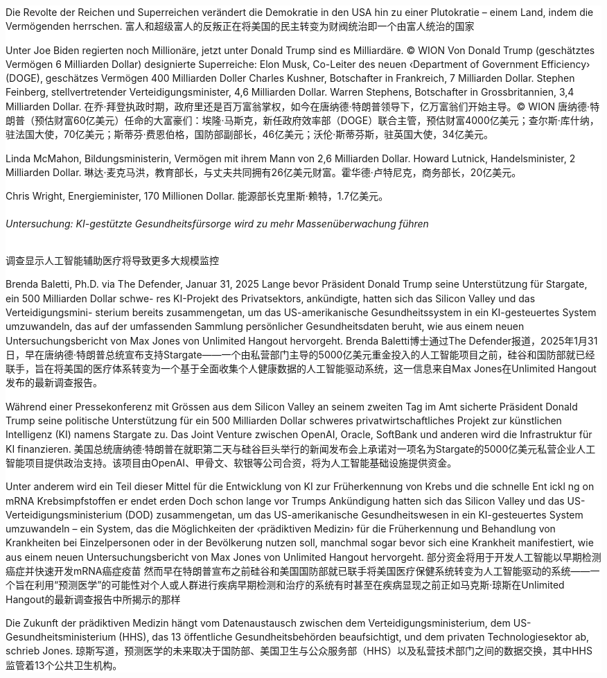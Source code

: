 Die Revolte der Reichen und Superreichen verändert die Demokratie in den USA hin zu einer Plutokratie – einem Land, indem die Vermögenden herrschen.
富人和超级富人的反叛正在将美国的民主转变为财阀统治即一个由富人统治的国家

Unter Joe Biden regierten noch Millionäre, jetzt unter Donald Trump sind es Milliardäre. © WION Von Donald Trump (geschätztes Vermögen 6 Milliarden Dollar) designierte Superreiche: Elon Musk, Co-Leiter des neuen ‹Department of Government Efficiency› (DOGE), geschätzes Vermögen 400 Milliarden Doller Charles Kushner, Botschafter in Frankreich, 7 Milliarden Dollar. Stephen Feinberg, stellvertretender Verteidigungsminister, 4,6 Milliarden Dollar. Warren Stephens, Botschafter in Grossbritannien, 3,4 Milliarden Dollar.
在乔·拜登执政时期，政府里还是百万富翁掌权，如今在唐纳德·特朗普领导下，亿万富翁们开始主导。© WION 唐纳德·特朗普（预估财富60亿美元）任命的大富豪们：埃隆·马斯克，新任政府效率部（DOGE）联合主管，预估财富4000亿美元；查尔斯·库什纳，驻法国大使，70亿美元；斯蒂芬·费恩伯格，国防部副部长，46亿美元；沃伦·斯蒂芬斯，驻英国大使，34亿美元。

Linda McMahon, Bildungsministerin, Vermögen mit ihrem Mann von 2,6 Milliarden Dollar. Howard Lutnick, Handelsminister, 2 Milliarden Dollar.
琳达·麦克马洪，教育部长，与丈夫共同拥有26亿美元财富。霍华德·卢特尼克，商务部长，20亿美元。

Chris Wright, Energieminister, 170 Millionen Dollar.
能源部长克里斯·赖特，1.7亿美元。

###### Untersuchung: KI-gestützte Gesundheitsfürsorge  wird zu mehr Massenüberwachung führen
调查显示人工智能辅助医疗将导致更多大规模监控

Brenda Baletti, Ph.D. via The Defender, Januar 31, 2025 Lange bevor Präsident Donald Trump seine Unterstützung für Stargate, ein 500 Milliarden Dollar schwe- res KI-Projekt des Privatsektors, ankündigte, hatten sich das Silicon Valley und das Verteidigungsmini- sterium bereits zusammengetan, um das US-amerikanische Gesundheitssystem in ein KI-gesteuertes System umzuwandeln, das auf der umfassenden Sammlung persönlicher Gesundheitsdaten beruht, wie aus einem neuen Untersuchungsbericht von Max Jones von Unlimited Hangout hervorgeht.
Brenda Baletti博士通过The Defender报道，2025年1月31日，早在唐纳德·特朗普总统宣布支持Stargate——一个由私营部门主导的5000亿美元重金投入的人工智能项目之前，硅谷和国防部就已经联手，旨在将美国的医疗体系转变为一个基于全面收集个人健康数据的人工智能驱动系统，这一信息来自Max Jones在Unlimited Hangout发布的最新调查报告。

Während einer Pressekonferenz mit Grössen aus dem Silicon Valley an seinem zweiten Tag im Amt sicherte Präsident Donald Trump seine politische Unterstützung für ein 500 Milliarden Dollar schweres privatwirtschaftliches Projekt zur künstlichen Intelligenz (KI) namens Stargate zu. Das Joint Venture zwischen OpenAI, Oracle, SoftBank und anderen wird die Infrastruktur für KI finanzieren.
美国总统唐纳德·特朗普在就职第二天与硅谷巨头举行的新闻发布会上承诺对一项名为Stargate的5000亿美元私营企业人工智能项目提供政治支持。该项目由OpenAI、甲骨文、软银等公司合资，将为人工智能基础设施提供资金。

Unter anderem wird ein Teil dieser Mittel für die Entwicklung von KI zur Früherkennung von Krebs und die schnelle Ent ickl ng on mRNA Krebsimpfstoffen er endet erden Doch schon lange vor Trumps Ankündigung hatten sich das Silicon Valley und das US-Verteidigungsministerium (DOD) zusammengetan, um das US-amerikanische Gesundheitswesen in ein KI-gesteuertes System umzuwandeln – ein System, das die Möglichkeiten der ‹prädiktiven Medizin› für die Früherkennung und Behandlung von Krankheiten bei Einzelpersonen oder in der Bevölkerung nutzen soll, manchmal sogar bevor sich eine Krankheit manifestiert, wie aus einem neuen Untersuchungsbericht von Max Jones von Unlimited Hangout hervorgeht.
部分资金将用于开发人工智能以早期检测癌症并快速开发mRNA癌症疫苗 然而早在特朗普宣布之前硅谷和美国国防部就已联手将美国医疗保健系统转变为人工智能驱动的系统——一个旨在利用“预测医学”的可能性对个人或人群进行疾病早期检测和治疗的系统有时甚至在疾病显现之前正如马克斯·琼斯在Unlimited Hangout的最新调查报告中所揭示的那样

Die Zukunft der prädiktiven Medizin hängt vom Datenaustausch zwischen dem Verteidigungsministerium, dem US-Gesundheitsministerium (HHS), das 13 öffentliche Gesundheitsbehörden beaufsichtigt, und dem privaten Technologiesektor ab, schrieb Jones.
琼斯写道，预测医学的未来取决于国防部、美国卫生与公众服务部（HHS）以及私营技术部门之间的数据交换，其中HHS监管着13个公共卫生机构。
